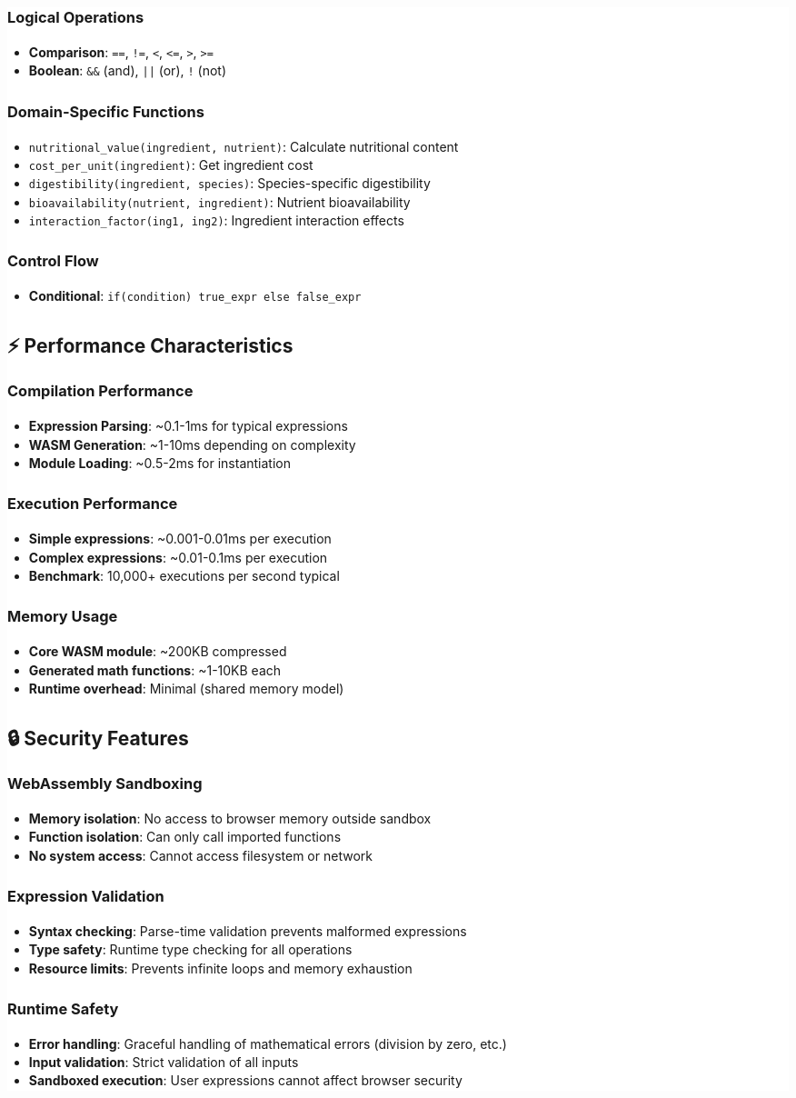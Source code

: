 ### Logical Operations
- **Comparison**: `==`, `!=`, `<`, `<=`, `>`, `>=`
- **Boolean**: `&&` (and), `||` (or), `!` (not)

### Domain-Specific Functions
- `nutritional_value(ingredient, nutrient)`: Calculate nutritional content
- `cost_per_unit(ingredient)`: Get ingredient cost
- `digestibility(ingredient, species)`: Species-specific digestibility
- `bioavailability(nutrient, ingredient)`: Nutrient bioavailability
- `interaction_factor(ing1, ing2)`: Ingredient interaction effects

### Control Flow
- **Conditional**: `if(condition) true_expr else false_expr`

## ⚡ Performance Characteristics

### Compilation Performance
- **Expression Parsing**: ~0.1-1ms for typical expressions
- **WASM Generation**: ~1-10ms depending on complexity
- **Module Loading**: ~0.5-2ms for instantiation

### Execution Performance
- **Simple expressions**: ~0.001-0.01ms per execution
- **Complex expressions**: ~0.01-0.1ms per execution
- **Benchmark**: 10,000+ executions per second typical

### Memory Usage
- **Core WASM module**: ~200KB compressed
- **Generated math functions**: ~1-10KB each
- **Runtime overhead**: Minimal (shared memory model)

## 🔒 Security Features

### WebAssembly Sandboxing
- **Memory isolation**: No access to browser memory outside sandbox
- **Function isolation**: Can only call imported functions
- **No system access**: Cannot access filesystem or network

### Expression Validation
- **Syntax checking**: Parse-time validation prevents malformed expressions
- **Type safety**: Runtime type checking for all operations
- **Resource limits**: Prevents infinite loops and memory exhaustion

### Runtime Safety
- **Error handling**: Graceful handling of mathematical errors (division by zero, etc.)
- **Input validation**: Strict validation of all inputs
- **Sandboxed execution**: User expressions cannot affect browser security
